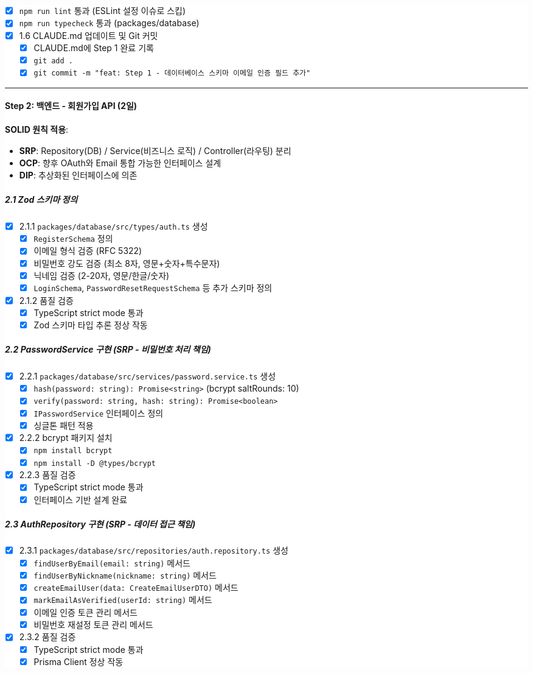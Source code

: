   - [x] `npm run lint` 통과 (ESLint 설정 이슈로 스킵)
  - [x] `npm run typecheck` 통과 (packages/database)
- [x] 1.6 CLAUDE.md 업데이트 및 Git 커밋
  - [x] CLAUDE.md에 Step 1 완료 기록
  - [x] `git add .`
  - [x] `git commit -m "feat: Step 1 - 데이터베이스 스키마 이메일 인증 필드 추가"`

---

#### Step 2: 백엔드 - 회원가입 API (2일)

**SOLID 원칙 적용**:

- **SRP**: Repository(DB) / Service(비즈니스 로직) / Controller(라우팅) 분리
- **OCP**: 향후 OAuth와 Email 통합 가능한 인터페이스 설계
- **DIP**: 추상화된 인터페이스에 의존

##### 2.1 Zod 스키마 정의

- [x] 2.1.1 `packages/database/src/types/auth.ts` 생성
  - [x] `RegisterSchema` 정의
  - [x] 이메일 형식 검증 (RFC 5322)
  - [x] 비밀번호 강도 검증 (최소 8자, 영문+숫자+특수문자)
  - [x] 닉네임 검증 (2-20자, 영문/한글/숫자)
  - [x] `LoginSchema`, `PasswordResetRequestSchema` 등 추가 스키마 정의
- [x] 2.1.2 품질 검증
  - [x] TypeScript strict mode 통과
  - [x] Zod 스키마 타입 추론 정상 작동

##### 2.2 PasswordService 구현 (SRP - 비밀번호 처리 책임)

- [x] 2.2.1 `packages/database/src/services/password.service.ts` 생성
  - [x] `hash(password: string): Promise<string>` (bcrypt saltRounds: 10)
  - [x] `verify(password: string, hash: string): Promise<boolean>`
  - [x] `IPasswordService` 인터페이스 정의
  - [x] 싱글톤 패턴 적용
- [x] 2.2.2 bcrypt 패키지 설치
  - [x] `npm install bcrypt`
  - [x] `npm install -D @types/bcrypt`
- [x] 2.2.3 품질 검증
  - [x] TypeScript strict mode 통과
  - [x] 인터페이스 기반 설계 완료

##### 2.3 AuthRepository 구현 (SRP - 데이터 접근 책임)

- [x] 2.3.1 `packages/database/src/repositories/auth.repository.ts` 생성
  - [x] `findUserByEmail(email: string)` 메서드
  - [x] `findUserByNickname(nickname: string)` 메서드
  - [x] `createEmailUser(data: CreateEmailUserDTO)` 메서드
  - [x] `markEmailAsVerified(userId: string)` 메서드
  - [x] 이메일 인증 토큰 관리 메서드
  - [x] 비밀번호 재설정 토큰 관리 메서드
- [x] 2.3.2 품질 검증
  - [x] TypeScript strict mode 통과
  - [x] Prisma Client 정상 작동

